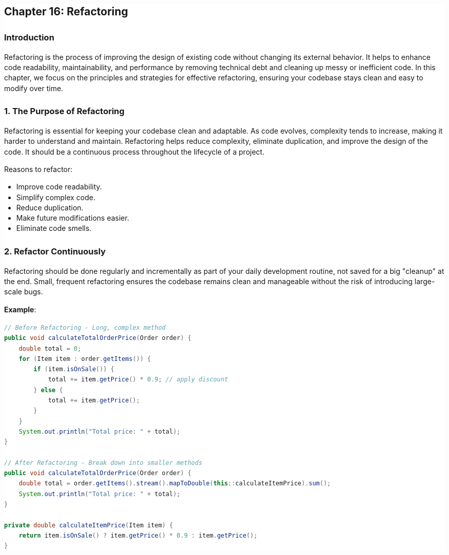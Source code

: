 ```java
```

## Chapter 16: Refactoring
### Introduction
Refactoring is the process of improving the design of existing code without changing its external behavior. It helps to enhance code readability, maintainability, and performance by removing technical debt and cleaning up messy or inefficient code. In this chapter, we focus on the principles and strategies for effective refactoring, ensuring your codebase stays clean and easy to modify over time.

### 1. The Purpose of Refactoring
Refactoring is essential for keeping your codebase clean and adaptable. As code evolves, complexity tends to increase, making it harder to understand and maintain. Refactoring helps reduce complexity, eliminate duplication, and improve the design of the code. It should be a continuous process throughout the lifecycle of a project.

Reasons to refactor:
- Improve code readability.
- Simplify complex code.
- Reduce duplication.
- Make future modifications easier.
- Eliminate code smells.

### 2. Refactor Continuously
Refactoring should be done regularly and incrementally as part of your daily development routine, not saved for a big "cleanup" at the end. Small, frequent refactoring ensures the codebase remains clean and manageable without the risk of introducing large-scale bugs.

**Example**:
```java
// Before Refactoring - Long, complex method
public void calculateTotalOrderPrice(Order order) {
    double total = 0;
    for (Item item : order.getItems()) {
        if (item.isOnSale()) {
            total += item.getPrice() * 0.9; // apply discount
        } else {
            total += item.getPrice();
        }
    }
    System.out.println("Total price: " + total);
}

// After Refactoring - Break down into smaller methods
public void calculateTotalOrderPrice(Order order) {
    double total = order.getItems().stream().mapToDouble(this::calculateItemPrice).sum();
    System.out.println("Total price: " + total);
}

private double calculateItemPrice(Item item) {
    return item.isOnSale() ? item.getPrice() * 0.9 : item.getPrice();
}
```
